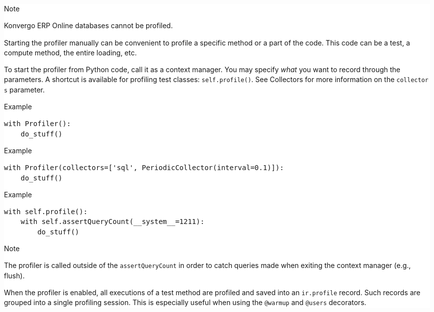 <div class="alert alert-primary">
<p class="alert-title">
Note</p><p>Konvergo ERP Online databases cannot be profiled.</p>
</div>

Starting the profiler manually can be convenient to profile a specific method
or a part of the code. This code can be a test, a compute method, the entire
loading, etc.

To start the profiler from Python code, call it as a context manager. You may
specify _what_ you want to record through the parameters. A shortcut is
available for profiling test classes: `self.profile()`. See Collectors for
more information on the `collectors` parameter.

<div class="alert alert-success">
<p class="alert-title">
Example</p><div class="highlight-python notranslate"><div class="highlight"><pre><span></span><span class="k">with</span> <span class="n">Profiler</span><span class="p">():</span>
    <span class="n">do_stuff</span><span class="p">()</span>
</pre></div>
</div>
</div> <div class="alert alert-success">
<p class="alert-title">
Example</p><div class="highlight-python notranslate"><div class="highlight"><pre><span></span><span class="k">with</span> <span class="n">Profiler</span><span class="p">(</span><span class="n">collectors</span><span class="o">=</span><span class="p">[</span><span class="s1">'sql'</span><span class="p">,</span> <span class="n">PeriodicCollector</span><span class="p">(</span><span class="n">interval</span><span class="o">=</span><span class="mf">0.1</span><span class="p">)]):</span>
    <span class="n">do_stuff</span><span class="p">()</span>
</pre></div>
</div>
</div> <div class="alert alert-success">
<p class="alert-title">
Example</p><div class="highlight-python notranslate"><div class="highlight"><pre><span></span><span class="k">with</span> <span class="bp">self</span><span class="o">.</span><span class="n">profile</span><span class="p">():</span>
    <span class="k">with</span> <span class="bp">self</span><span class="o">.</span><span class="n">assertQueryCount</span><span class="p">(</span><span class="n">__system__</span><span class="o">=</span><span class="mi">1211</span><span class="p">):</span>
        <span class="n">do_stuff</span><span class="p">()</span>
</pre></div>
</div>
<div class="alert alert-primary">
<p class="alert-title">
Note</p><p>The profiler is called outside of the <code>assertQueryCount</code> in order to catch queries made
when exiting the context manager (e.g., flush).</p>
</div>
</div>

When the profiler is enabled, all executions of a test method are profiled and
saved into an `ir.profile` record. Such records are grouped into a single
profiling session. This is especially useful when using the `@warmup` and
`@users` decorators.
